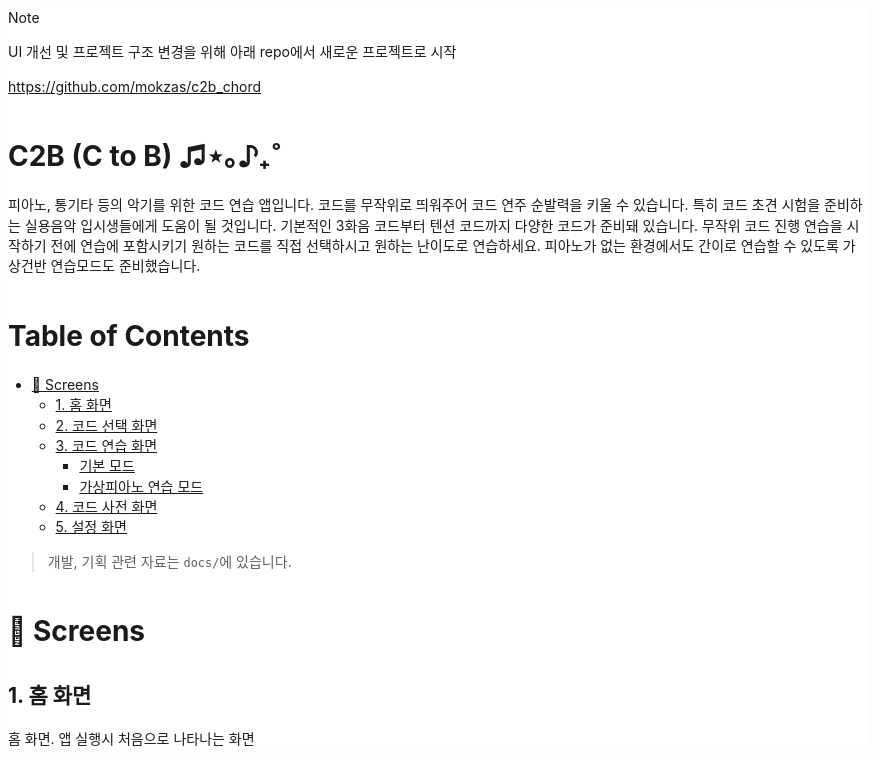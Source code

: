 > [!Note]  
> UI 개선 및 프로젝트 구조 변경을 위해 아래 repo에서 새로운 프로젝트로 시작
> 
> https://github.com/mokzas/c2b_chord

# C2B (C to B) ♫⋆｡♪₊˚
피아노, 통기타 등의 악기를 위한 코드 연습 앱입니다. 코드를 무작위로 띄워주어 코드 연주 순발력을 키울 수 있습니다. 특히 코드 초견 시험을 준비하는 실용음악 입시생들에게 도움이 될 것입니다. 기본적인 3화음 코드부터 텐션 코드까지 다양한 코드가 준비돼 있습니다. 무작위 코드 진행 연습을 시작하기 전에 연습에 포함시키기 원하는 코드를 직접 선택하시고 원하는 난이도로 연습하세요. 피아노가 없는 환경에서도 간이로 연습할 수 있도록 가상건반 연습모드도 준비했습니다.

# Table of Contents

- [📱 Screens](#📱-screens)
  - [1. 홈 화면](#1-홈-화면)
  - [2. 코드 선택 화면](#2-코드-선택-화면)
  - [3. 코드 연습 화면](#3-코드-연습-화면)
    - [기본 모드](#기본-모드)
    - [가상피아노 연습 모드](#가상피아노-연습-모드)
  - [4. 코드 사전 화면](#4-코드-사전-화면)
  - [5. 설정 화면](#5-설정-화면)

> 개발, 기획 관련 자료는 ```docs/```에 있습니다.

# 📱 Screens

## 1. 홈 화면

홈 화면. 앱 실행시 처음으로 나타나는 화면
